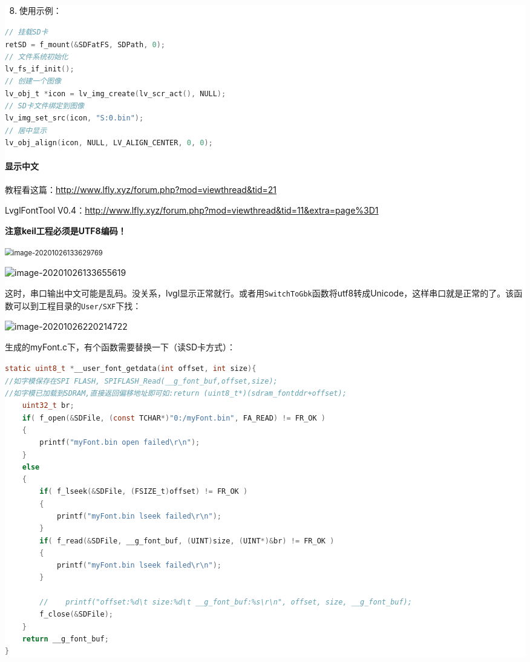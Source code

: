 8. 使用示例：

```c
// 挂载SD卡
retSD = f_mount(&SDFatFS, SDPath, 0);
// 文件系统初始化
lv_fs_if_init();
// 创建一个图像
lv_obj_t *icon = lv_img_create(lv_scr_act(), NULL);
// SD卡文件绑定到图像
lv_img_set_src(icon, "S:0.bin");
// 居中显示
lv_obj_align(icon, NULL, LV_ALIGN_CENTER, 0, 0);
```

#### 显示中文

教程看这篇：http://www.lfly.xyz/forum.php?mod=viewthread&tid=21

LvglFontTool V0.4：http://www.lfly.xyz/forum.php?mod=viewthread&tid=11&extra=page%3D1

**注意keil工程必须是UTF8编码！**

<img src="https://gitee.com/songxf1024/MarkdownPicBed/raw/master/Typora/img/image-20201026133629769.png" alt="image-20201026133629769" style="zoom: 80%;" />

![image-20201026133655619](https://gitee.com/songxf1024/MarkdownPicBed/raw/master/Typora/img/image-20201026133655619.png)

这时，串口输出中文可能是乱码。没关系，lvgl显示正常就行。或者用`SwitchToGbk`函数将utf8转成Unicode，这样串口就是正常的了。该函数可以到工程目录的`User/SXF`下找：

![image-20201026220214722](https://gitee.com/songxf1024/MarkdownPicBed/raw/master/Typora/img/image-20201026220214722.png)

生成的myFont.c下，有个函数需要替换一下（读SD卡方式）：

```c
static uint8_t *__user_font_getdata(int offset, int size){
//如字模保存在SPI FLASH, SPIFLASH_Read(__g_font_buf,offset,size);
//如字模已加载到SDRAM,直接返回偏移地址即可如:return (uint8_t*)(sdram_fontddr+offset);
    uint32_t br;
    if( f_open(&SDFile, (const TCHAR*)"0:/myFont.bin", FA_READ) != FR_OK )
    {
        printf("myFont.bin open failed\r\n");
    }
    else
    {
        if( f_lseek(&SDFile, (FSIZE_t)offset) != FR_OK )
        {
            printf("myFont.bin lseek failed\r\n");
        }
        if( f_read(&SDFile, __g_font_buf, (UINT)size, (UINT*)&br) != FR_OK )
        {
            printf("myFont.bin lseek failed\r\n");
        }

        //    printf("offset:%d\t size:%d\t __g_font_buf:%s\r\n", offset, size, __g_font_buf);
        f_close(&SDFile);
    }
    return __g_font_buf;
}
```
